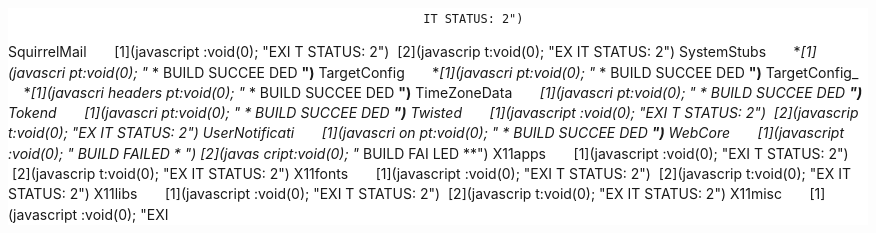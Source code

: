                                                               IT STATUS: 2")
  SquirrelMail                                             [1](javascript
                                                              :void(0); "EXI
                                                              T STATUS: 2")
                                                               [2](javascrip
                                                              t:void(0); "EX
                                                              IT STATUS: 2")
  SystemStubs                                              **[1](javascri
                                                              pt:void(0); "*
                                                              * BUILD SUCCEE
                                                              DED **")**
  TargetConfig                                             **[1](javascri
                                                              pt:void(0); "*
                                                              * BUILD SUCCEE
                                                              DED **")**
  TargetConfig_                                           **[1](javascri
  headers                                                     pt:void(0); "*
                                                              * BUILD SUCCEE
                                                              DED **")**
  TimeZoneData                                             **[1](javascri
                                                              pt:void(0); "*
                                                              * BUILD SUCCEE
                                                              DED **")**
  Tokend                                                   **[1](javascri
                                                              pt:void(0); "*
                                                              * BUILD SUCCEE
                                                              DED **")**
  Twisted                                                  [1](javascript
                                                              :void(0); "EXI
                                                              T STATUS: 2")
                                                               [2](javascrip
                                                              t:void(0); "EX
                                                              IT STATUS: 2")
  UserNotificati                                           **[1](javascri
  on                                                          pt:void(0); "*
                                                              * BUILD SUCCEE
                                                              DED **")**
  WebCore                                                  [1](javascript
                                                              :void(0); "** 
                                                              BUILD FAILED *
                                                              *") [2](javas
                                                              cript:void(0);
                                                               "** BUILD FAI
                                                              LED **")
  X11apps                                                  [1](javascript
                                                              :void(0); "EXI
                                                              T STATUS: 2")
                                                               [2](javascrip
                                                              t:void(0); "EX
                                                              IT STATUS: 2")
  X11fonts                                                 [1](javascript
                                                              :void(0); "EXI
                                                              T STATUS: 2")
                                                               [2](javascrip
                                                              t:void(0); "EX
                                                              IT STATUS: 2")
  X11libs                                                  [1](javascript
                                                              :void(0); "EXI
                                                              T STATUS: 2")
                                                               [2](javascrip
                                                              t:void(0); "EX
                                                              IT STATUS: 2")
  X11misc                                                  [1](javascript
                                                              :void(0); "EXI